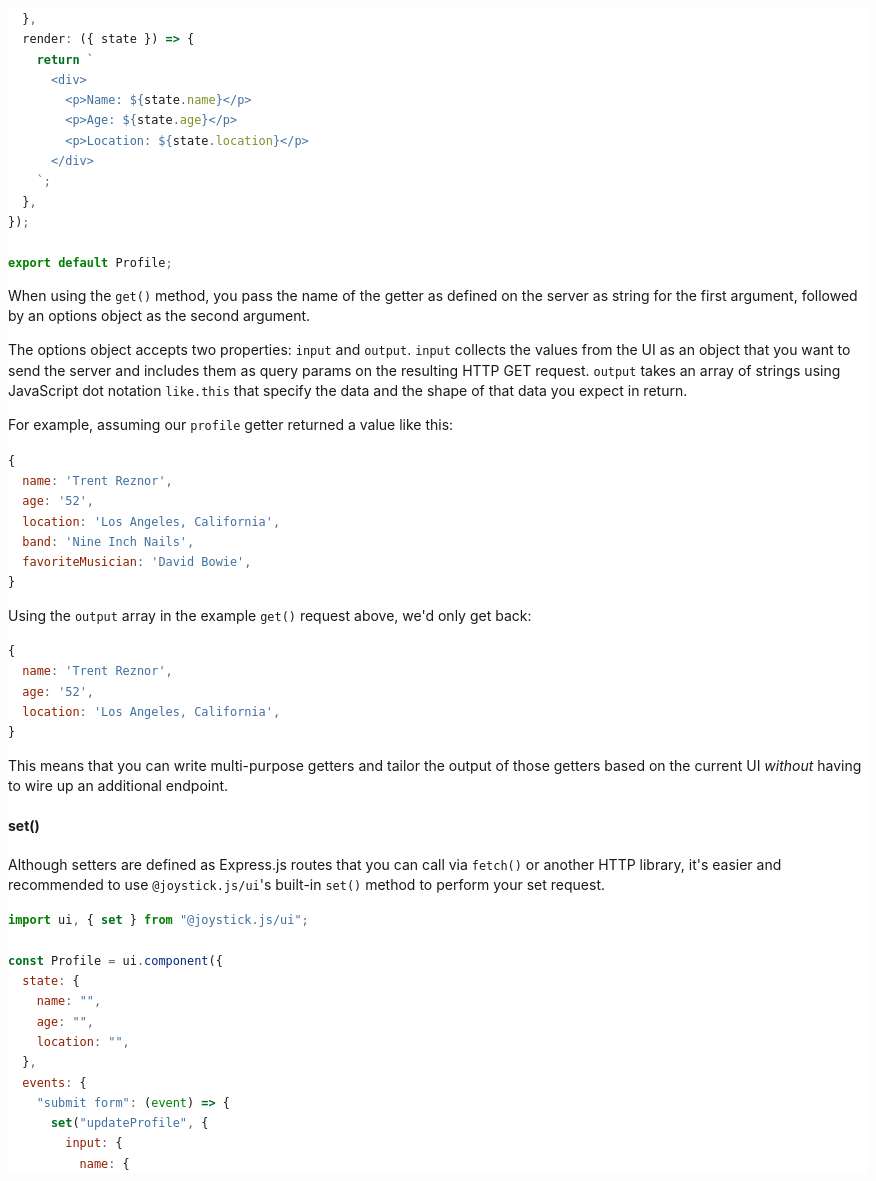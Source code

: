 ```javascript
  },
  render: ({ state }) => {
    return `
      <div>
        <p>Name: ${state.name}</p>
        <p>Age: ${state.age}</p>
        <p>Location: ${state.location}</p>
      </div>
    `;
  },
});

export default Profile;
```

When using the `get()` method, you pass the name of the getter as defined on the server as string for the first argument, followed by an options object as the second argument.

The options object accepts two properties: `input` and `output`. `input` collects the values from the UI as an object that you want to send the server and includes them as query params on the resulting HTTP GET request. `output` takes an array of strings using JavaScript dot notation `like.this` that specify the data and the shape of that data you expect in return.

For example, assuming our `profile` getter returned a value like this:

```javascript
{
  name: 'Trent Reznor',
  age: '52',
  location: 'Los Angeles, California',
  band: 'Nine Inch Nails',
  favoriteMusician: 'David Bowie',
}
```

Using the `output` array in the example `get()` request above, we'd only get back:

```javascript
{
  name: 'Trent Reznor',
  age: '52',
  location: 'Los Angeles, California',
}
```

This means that you can write multi-purpose getters and tailor the output of those getters based on the current UI _without_ having to wire up an additional endpoint.

#### set()

Although setters are defined as Express.js routes that you can call via `fetch()` or another HTTP library, it's easier and recommended to use `@joystick.js/ui`'s built-in `set()` method to perform your set request.

```javascript
import ui, { set } from "@joystick.js/ui";

const Profile = ui.component({
  state: {
    name: "",
    age: "",
    location: "",
  },
  events: {
    "submit form": (event) => {
      set("updateProfile", {
        input: {
          name: {
```